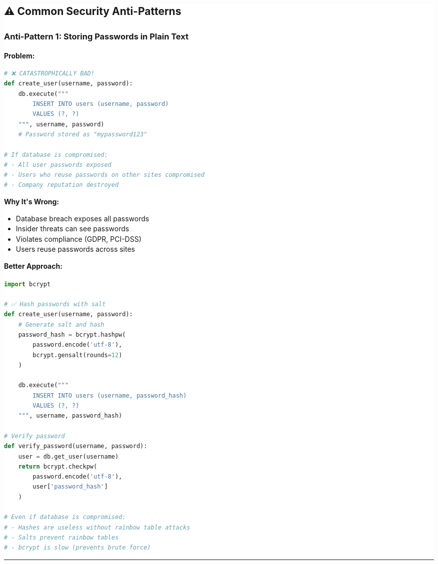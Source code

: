 
## ⚠️ Common Security Anti-Patterns

### Anti-Pattern 1: Storing Passwords in Plain Text

**Problem:**
```python
# ❌ CATASTROPHICALLY BAD!
def create_user(username, password):
    db.execute("""
        INSERT INTO users (username, password)
        VALUES (?, ?)
    """, username, password)
    # Password stored as "mypassword123"

# If database is compromised:
# - All user passwords exposed
# - Users who reuse passwords on other sites compromised
# - Company reputation destroyed
```

**Why It's Wrong:**
- Database breach exposes all passwords
- Insider threats can see passwords
- Violates compliance (GDPR, PCI-DSS)
- Users reuse passwords across sites

**Better Approach:**
```python
import bcrypt

# ✅ Hash passwords with salt
def create_user(username, password):
    # Generate salt and hash
    password_hash = bcrypt.hashpw(
        password.encode('utf-8'),
        bcrypt.gensalt(rounds=12)
    )
    
    db.execute("""
        INSERT INTO users (username, password_hash)
        VALUES (?, ?)
    """, username, password_hash)

# Verify password
def verify_password(username, password):
    user = db.get_user(username)
    return bcrypt.checkpw(
        password.encode('utf-8'),
        user['password_hash']
    )

# Even if database is compromised:
# - Hashes are useless without rainbow table attacks
# - Salts prevent rainbow tables
# - bcrypt is slow (prevents brute force)
```

---